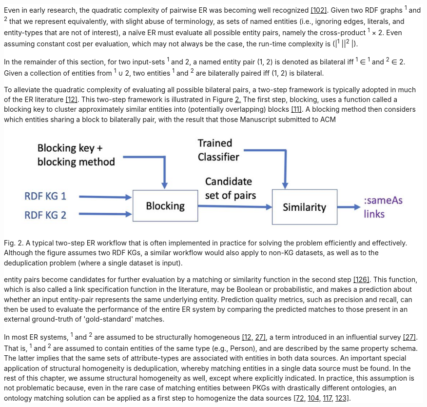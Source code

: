 Even in early research, the quadratic complexity of pairwise ER was becoming well recognized [\[102\]](#page-20-0). Given two RDF graphs <sup>1</sup> and <sup>2</sup> that we represent equivalently, with slight abuse of terminology, as sets of named entities (i.e., ignoring edges, literals, and entity-types that are not of interest), a naïve ER must evaluate all possible entity pairs, namely the cross-product <sup>1</sup> × 2. Even assuming constant cost per evaluation, which may not always be the case, the run-time complexity is (|<sup>1</sup> ||<sup>2</sup> |).

In the remainder of this section, for two input-sets <sup>1</sup> and 2, a named entity pair (1, 2) is denoted as bilateral iff <sup>1</sup> ∈ <sup>1</sup> and <sup>2</sup> ∈ 2. Given a collection of entities from <sup>1</sup> ∪ 2, two entities <sup>1</sup> and <sup>2</sup> are bilaterally paired iff (1, 2) is bilateral.

To alleviate the quadratic complexity of evaluating all possible bilateral pairs, a two-step framework is typically adopted in much of the ER literature [\[12\]](#page-16-5). This two-step framework is illustrated in Figure [2.](#page-3-0) The first step, blocking, uses a function called a blocking key to cluster approximately similar entities into (potentially overlapping) blocks [\[11\]](#page-16-6). A blocking method then considers which entities sharing a block to bilaterally pair, with the result that those Manuscript submitted to ACM

<span id="page-3-0"></span>![](_page_3_Figure_1.jpeg)


Fig. 2. A typical two-step ER workflow that is often implemented in practice for solving the problem efficiently and effectively. Although the figure assumes two RDF KGs, a similar workflow would also apply to non-KG datasets, as well as to the deduplication problem (where a single dataset is input).

entity pairs become candidates for further evaluation by a matching or similarity function in the second step [\[126\]](#page-21-2). This function, which is also called a link specification function in the literature, may be Boolean or probabilistic, and makes a prediction about whether an input entity-pair represents the same underlying entity. Prediction quality metrics, such as precision and recall, can then be used to evaluate the performance of the entire ER system by comparing the predicted matches to those present in an external ground-truth of 'gold-standard' matches.

In most ER systems, <sup>1</sup> and <sup>2</sup> are assumed to be structurally homogeneous [\[12,](#page-16-5) [27\]](#page-17-0), a term introduced in an influential survey [\[27\]](#page-17-0). That is, <sup>1</sup> and <sup>2</sup> are assumed to contain entities of the same type (e.g., Person), and are described by the same property schema. The latter implies that the same sets of attribute-types are associated with entities in both data sources. An important special application of structural homogeneity is deduplication, whereby matching entities in a single data source must be found. In the rest of this chapter, we assume structural homogeneity as well, except where explicitly indicated. In practice, this assumption is not problematic because, even in the rare case of matching entities between PKGs with drastically different ontologies, an ontology matching solution can be applied as a first step to homogenize the data sources [\[72,](#page-19-2) [104,](#page-20-7) [117,](#page-20-8) [123\]](#page-21-3).
